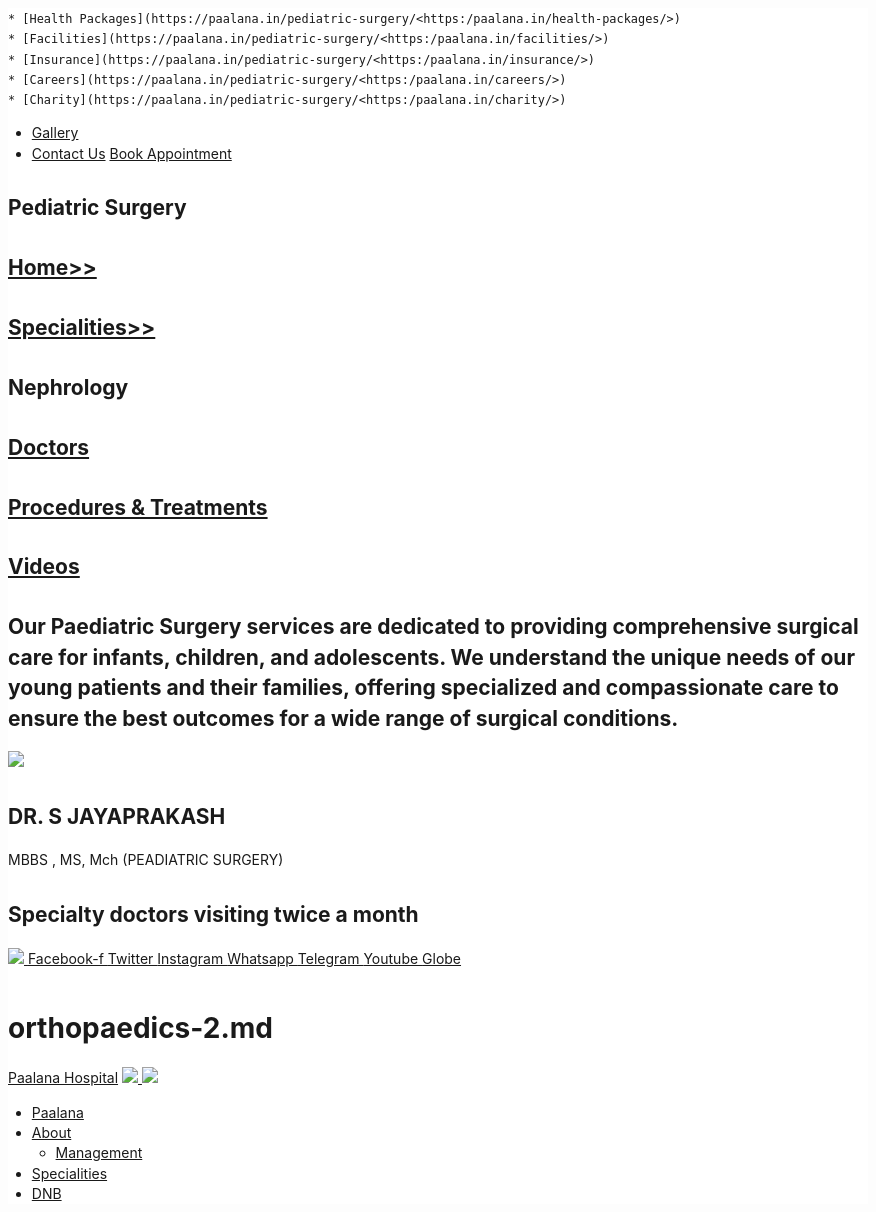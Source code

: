     * [Health Packages](https://paalana.in/pediatric-surgery/<https:/paalana.in/health-packages/>)
    * [Facilities](https://paalana.in/pediatric-surgery/<https:/paalana.in/facilities/>)
    * [Insurance](https://paalana.in/pediatric-surgery/<https:/paalana.in/insurance/>)
    * [Careers](https://paalana.in/pediatric-surgery/<https:/paalana.in/careers/>)
    * [Charity](https://paalana.in/pediatric-surgery/<https:/paalana.in/charity/>)
  * [Gallery](https://paalana.in/pediatric-surgery/<https:/paalana.in/our-gallery/>)
  * [Contact Us](https://paalana.in/pediatric-surgery/<https:/paalana.in/contact-us/>)
[ Book Appointment ](https://paalana.in/pediatric-surgery/<https:/bit.ly/pmchysan>)
## Pediatric Surgery
## [Home>>](https://paalana.in/pediatric-surgery/<https:/paalana.in>)
## [Specialities>>](https://paalana.in/pediatric-surgery/<https:/paalana.in/specialities/>)
## Nephrology 
## [Doctors](https://paalana.in/pediatric-surgery/<#docs>)
## [Procedures & Treatments](https://paalana.in/pediatric-surgery/<#pros>)
## [Videos](https://paalana.in/pediatric-surgery/<#videos>)
## Our Paediatric Surgery services are dedicated to providing comprehensive surgical care for infants, children, and adolescents. We understand the unique needs of our young patients and their families, offering specialized and compassionate care to ensure the best outcomes for a wide range of surgical conditions.
![](https://paalana.in/wp-content/uploads/2024/06/doctor-placeholder-male.jpg)
## DR. S JAYAPRAKASH
MBBS , MS, Mch (PEADIATRIC SURGERY)
## Specialty doctors visiting twice a month
[ ](https://paalana.in/pediatric-surgery/<https:/www.facebook.com/paalana.pims>) [ ](https://paalana.in/pediatric-surgery/<https:/www.instagram.com/paalana_hospital/>) [ ](https://paalana.in/pediatric-surgery/<https:/www.youtube.com/@paalanainstituteofmedicals9226>)
[ ![](https://paalana.in/wp-content/uploads/2024/09/Group-884.png) ](https://paalana.in/pediatric-surgery/<https:/paalana.in/>)
[ Facebook-f ](https://paalana.in/pediatric-surgery/<https:/www.facebook.com/btechtraderspage/>) [ Twitter ](https://paalana.in/pediatric-surgery/<https:/twitter.com/BtechTraders>) [ Instagram ](https://paalana.in/pediatric-surgery/<https:/www.instagram.com/btech_traders/>) [ Whatsapp ](https://paalana.in/pediatric-surgery/<https:wa.me/+919447090274>) [ Telegram ](https://paalana.in/pediatric-surgery/<https:/t.me/stockexTrading>) [ Youtube ](https://paalana.in/pediatric-surgery/<https:/www.youtube.com/c/Btechtraders>) [ Globe ](https://paalana.in/pediatric-surgery/<https:/btechtraders.com/>)
# orthopaedics-2.md
[Paalana Hospital](https://paalana.in/orthopaedics-2/<https:/paalana.in> "Paalana Hospital")
[ ![](https://paalana.in/wp-content/uploads/2022/08/Untitled-2.png) ](https://paalana.in/orthopaedics-2/<https:/paalana.in/>)
[ ![](https://paalana.in/wp-content/uploads/2024/09/Group-883-1024x295.png) ](https://paalana.in/orthopaedics-2/<https:/paalana.in/>)
  * [Paalana](https://paalana.in/orthopaedics-2/<https:/paalana.in/>)
  * [About](https://paalana.in/orthopaedics-2/<https:/paalana.in/about/>)
    * [Management](https://paalana.in/orthopaedics-2/<https:/paalana.in/management/>)
  * [Specialities](https://paalana.in/orthopaedics-2/<https:/paalana.in/specialities/>)
  * [DNB](https://paalana.in/orthopaedics-2/<https:/paalana.in/diplomate-national-board-dnb/>)